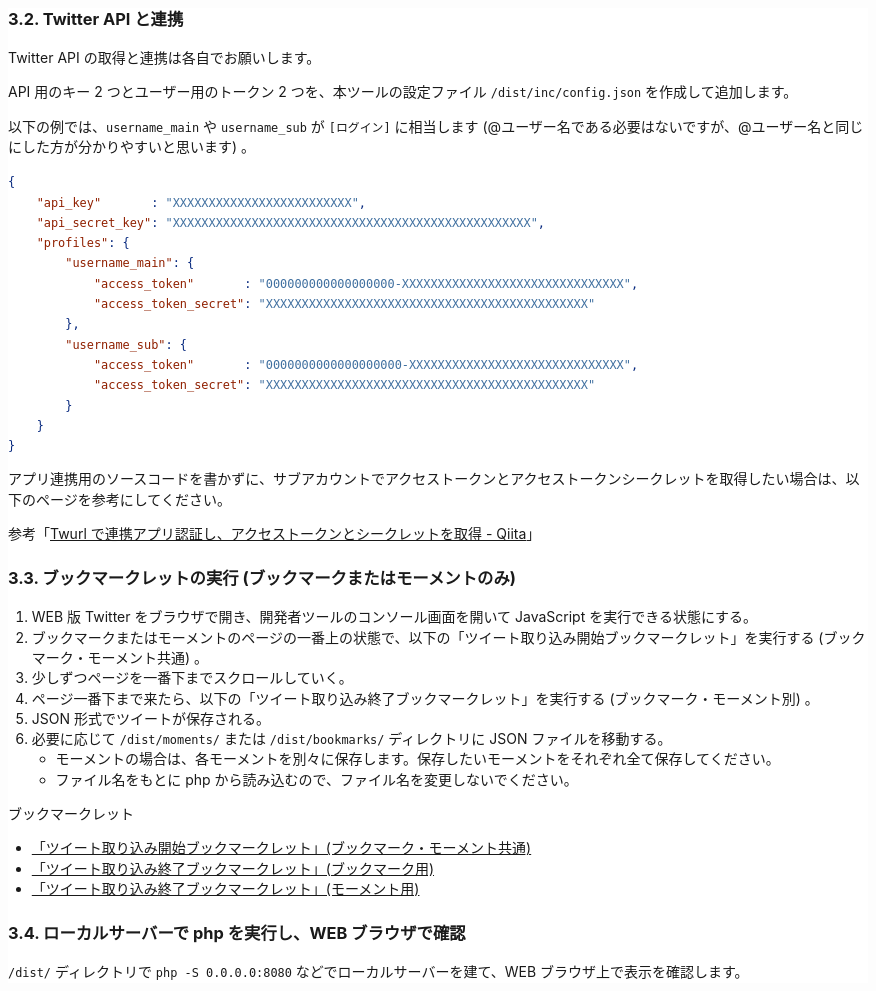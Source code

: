 ### 3.2. Twitter API と連携

Twitter API の取得と連携は各自でお願いします。

API 用のキー 2 つとユーザー用のトークン 2 つを、本ツールの設定ファイル `/dist/inc/config.json` を作成して追加します。

以下の例では、`username_main` や `username_sub` が `[ログイン]` に相当します (@ユーザー名である必要はないですが、@ユーザー名と同じにした方が分かりやすいと思います) 。

```json
{
	"api_key"       : "XXXXXXXXXXXXXXXXXXXXXXXXX",
	"api_secret_key": "XXXXXXXXXXXXXXXXXXXXXXXXXXXXXXXXXXXXXXXXXXXXXXXXXX",
	"profiles": {
		"username_main": {
			"access_token"       : "000000000000000000-XXXXXXXXXXXXXXXXXXXXXXXXXXXXXXX",
			"access_token_secret": "XXXXXXXXXXXXXXXXXXXXXXXXXXXXXXXXXXXXXXXXXXXXX"
		},
		"username_sub": {
			"access_token"       : "0000000000000000000-XXXXXXXXXXXXXXXXXXXXXXXXXXXXXX",
			"access_token_secret": "XXXXXXXXXXXXXXXXXXXXXXXXXXXXXXXXXXXXXXXXXXXXX"
		}
	}
}
```

アプリ連携用のソースコードを書かずに、サブアカウントでアクセストークンとアクセストークンシークレットを取得したい場合は、以下のページを参考にしてください。

参考「[Twurl で連携アプリ認証し、アクセストークンとシークレットを取得 - Qiita](https://qiita.com/kerupani129/items/8a144d3c152b4f4708a9)」

### 3.3. ブックマークレットの実行 (ブックマークまたはモーメントのみ)

1. WEB 版 Twitter をブラウザで開き、開発者ツールのコンソール画面を開いて JavaScript を実行できる状態にする。
2. ブックマークまたはモーメントのページの一番上の状態で、以下の「ツイート取り込み開始ブックマークレット」を実行する (ブックマーク・モーメント共通) 。
3. 少しずつページを一番下までスクロールしていく。
4. ページ一番下まで来たら、以下の「ツイート取り込み終了ブックマークレット」を実行する (ブックマーク・モーメント別) 。
5. JSON 形式でツイートが保存される。
6. 必要に応じて `/dist/moments/` または `/dist/bookmarks/` ディレクトリに JSON ファイルを移動する。
	- モーメントの場合は、各モーメントを別々に保存します。保存したいモーメントをそれぞれ全て保存してください。
	- ファイル名をもとに php から読み込むので、ファイル名を変更しないでください。

ブックマークレット

- [「ツイート取り込み開始ブックマークレット」(ブックマーク・モーメント共通)](https://kerupani129s.github.io/twitter-backup-tool/bookmarklet-observe.js)
- [「ツイート取り込み終了ブックマークレット」(ブックマーク用)](https://kerupani129s.github.io/twitter-backup-tool/bookmarklet-save-bookmarks.js)
- [「ツイート取り込み終了ブックマークレット」(モーメント用)](https://kerupani129s.github.io/twitter-backup-tool/bookmarklet-save-moment.js)

### 3.4. ローカルサーバーで php を実行し、WEB ブラウザで確認

`/dist/` ディレクトリで `php -S 0.0.0.0:8080` などでローカルサーバーを建て、WEB ブラウザ上で表示を確認します。
